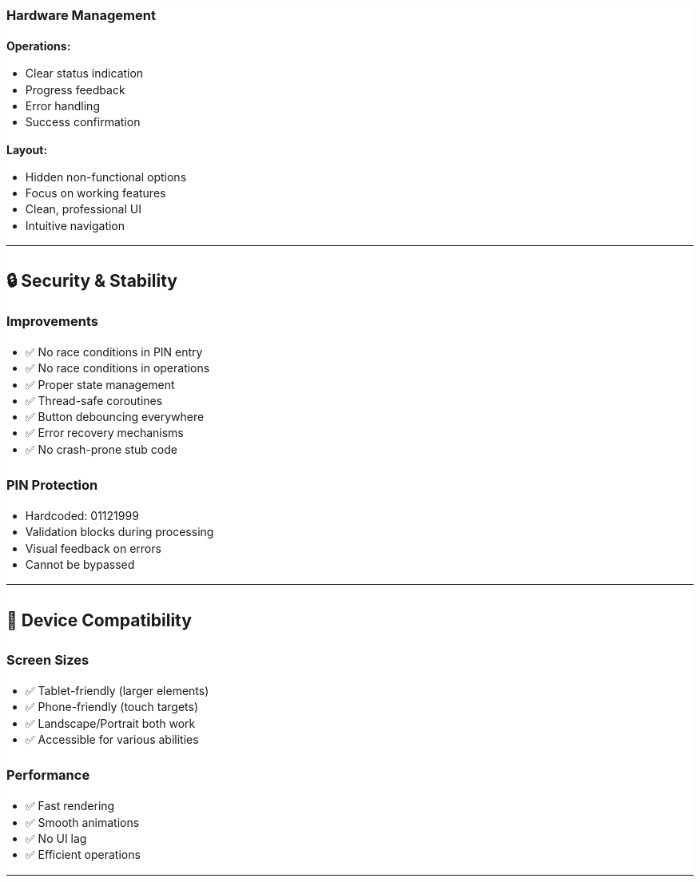 ### Hardware Management

**Operations:**
- Clear status indication
- Progress feedback
- Error handling
- Success confirmation

**Layout:**
- Hidden non-functional options
- Focus on working features
- Clean, professional UI
- Intuitive navigation

---

## 🔒 Security & Stability

### Improvements
- ✅ No race conditions in PIN entry
- ✅ No race conditions in operations
- ✅ Proper state management
- ✅ Thread-safe coroutines
- ✅ Button debouncing everywhere
- ✅ Error recovery mechanisms
- ✅ No crash-prone stub code

### PIN Protection
- Hardcoded: 01121999
- Validation blocks during processing
- Visual feedback on errors
- Cannot be bypassed

---

## 📱 Device Compatibility

### Screen Sizes
- ✅ Tablet-friendly (larger elements)
- ✅ Phone-friendly (touch targets)
- ✅ Landscape/Portrait both work
- ✅ Accessible for various abilities

### Performance
- ✅ Fast rendering
- ✅ Smooth animations
- ✅ No UI lag
- ✅ Efficient operations

---

